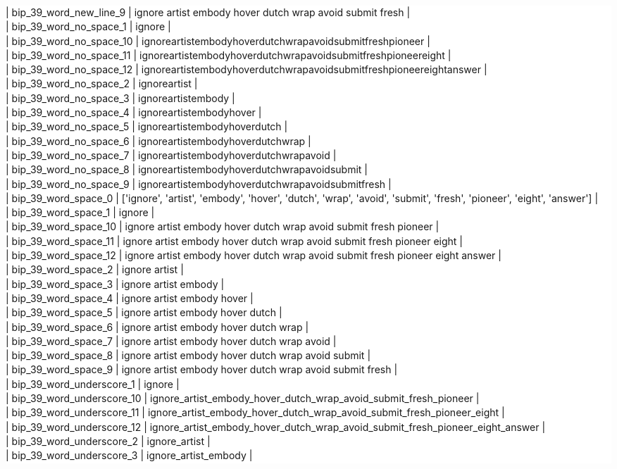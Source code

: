 | bip_39_word_new_line_9 | ignore
artist
embody
hover
dutch
wrap
avoid
submit
fresh |  
| bip_39_word_no_space_1 | ignore |  
| bip_39_word_no_space_10 | ignoreartistembodyhoverdutchwrapavoidsubmitfreshpioneer |  
| bip_39_word_no_space_11 | ignoreartistembodyhoverdutchwrapavoidsubmitfreshpioneereight |  
| bip_39_word_no_space_12 | ignoreartistembodyhoverdutchwrapavoidsubmitfreshpioneereightanswer |  
| bip_39_word_no_space_2 | ignoreartist |  
| bip_39_word_no_space_3 | ignoreartistembody |  
| bip_39_word_no_space_4 | ignoreartistembodyhover |  
| bip_39_word_no_space_5 | ignoreartistembodyhoverdutch |  
| bip_39_word_no_space_6 | ignoreartistembodyhoverdutchwrap |  
| bip_39_word_no_space_7 | ignoreartistembodyhoverdutchwrapavoid |  
| bip_39_word_no_space_8 | ignoreartistembodyhoverdutchwrapavoidsubmit |  
| bip_39_word_no_space_9 | ignoreartistembodyhoverdutchwrapavoidsubmitfresh |  
| bip_39_word_space_0 | ['ignore', 'artist', 'embody', 'hover', 'dutch', 'wrap', 'avoid', 'submit', 'fresh', 'pioneer', 'eight', 'answer'] |  
| bip_39_word_space_1 | ignore |  
| bip_39_word_space_10 | ignore artist embody hover dutch wrap avoid submit fresh pioneer |  
| bip_39_word_space_11 | ignore artist embody hover dutch wrap avoid submit fresh pioneer eight |  
| bip_39_word_space_12 | ignore artist embody hover dutch wrap avoid submit fresh pioneer eight answer |  
| bip_39_word_space_2 | ignore artist |  
| bip_39_word_space_3 | ignore artist embody |  
| bip_39_word_space_4 | ignore artist embody hover |  
| bip_39_word_space_5 | ignore artist embody hover dutch |  
| bip_39_word_space_6 | ignore artist embody hover dutch wrap |  
| bip_39_word_space_7 | ignore artist embody hover dutch wrap avoid |  
| bip_39_word_space_8 | ignore artist embody hover dutch wrap avoid submit |  
| bip_39_word_space_9 | ignore artist embody hover dutch wrap avoid submit fresh |  
| bip_39_word_underscore_1 | ignore |  
| bip_39_word_underscore_10 | ignore_artist_embody_hover_dutch_wrap_avoid_submit_fresh_pioneer |  
| bip_39_word_underscore_11 | ignore_artist_embody_hover_dutch_wrap_avoid_submit_fresh_pioneer_eight |  
| bip_39_word_underscore_12 | ignore_artist_embody_hover_dutch_wrap_avoid_submit_fresh_pioneer_eight_answer |  
| bip_39_word_underscore_2 | ignore_artist |  
| bip_39_word_underscore_3 | ignore_artist_embody |  